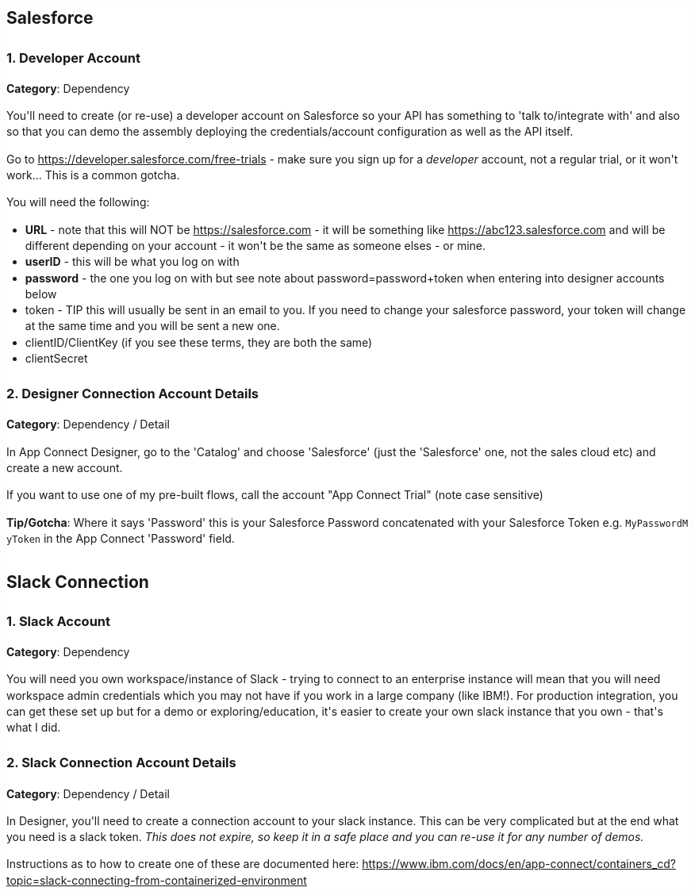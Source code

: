 ## Salesforce
### 1. Developer Account
**Category**: Dependency

You'll need to create (or re-use) a developer account on Salesforce so your API has something to 'talk to/integrate with' and also so that you can demo the assembly deploying the credentials/account configuration as well as the API itself.

Go to https://developer.salesforce.com/free-trials - make sure you sign up for a *developer* account, not a regular trial, or it won't work... This is a common gotcha.

You will need the following:
* **URL** - note that this will NOT be https://salesforce.com - it will be something like https://abc123.salesforce.com and will be different depending on your account - it won't be the same as someone elses - or mine.
* **userID** - this will be what you log on with
* **password** - the one you log on with but see note about password=password+token when entering into designer accounts below
* token - TIP this will usually be sent in an email to you. If you need to change your salesforce password, your token will change at the same time and you will be sent a new one.
* clientID/ClientKey (if you see these terms, they are both the same)
* clientSecret
### 2. Designer Connection Account Details
**Category**: Dependency / Detail

In App Connect Designer, go to the 'Catalog' and choose 'Salesforce' (just the 'Salesforce' one, not the sales cloud etc) and create a new account.

If you want to use one of my pre-built flows, call the account "App Connect Trial" (note case sensitive)

**Tip/Gotcha**: Where it says 'Password' this is your Salesforce Password concatenated with your Salesforce Token e.g. `MyPasswordMyToken` in the App Connect 'Password' field.

## Slack Connection
### 1. Slack Account
**Category**: Dependency

You will need you own workspace/instance of Slack - trying to connect to an enterprise instance will mean that you will need workspace admin credentials which you may not have if you work in a large company (like IBM!). For production integration, you can get these set up but for a demo or exploring/education, it's easier to create your own slack instance that you own - that's what I did.

### 2. Slack Connection Account Details
**Category**: Dependency / Detail

In Designer, you'll need to create a connection account to your slack instance. This can be very complicated but at the end what you need is a slack token. *This does not expire, so keep it in a safe place and you can re-use it for any number of demos.*

Instructions as to how to create one of these are documented here: https://www.ibm.com/docs/en/app-connect/containers_cd?topic=slack-connecting-from-containerized-environment
